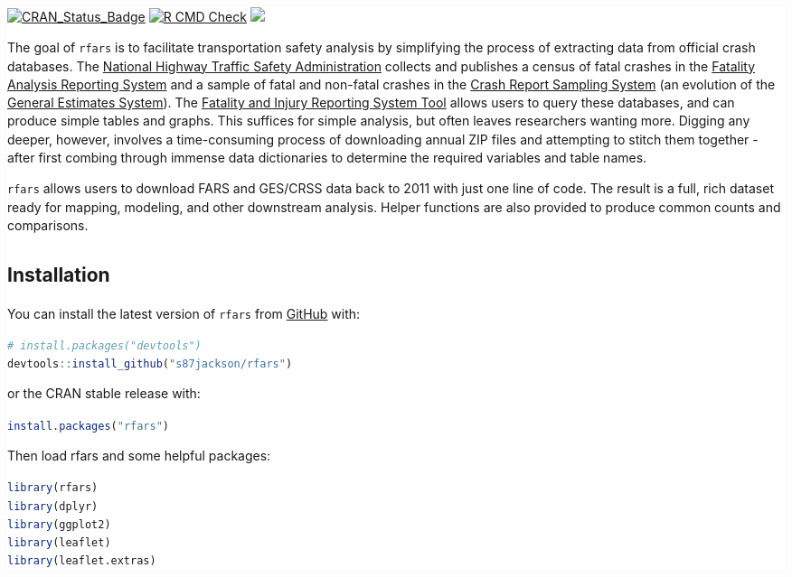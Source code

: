 

[![CRAN_Status_Badge](https://www.r-pkg.org/badges/version/rfars)](https://cran.r-project.org/package=rfars)
[![R CMD
Check](https://github.com/s87jackson/rfars/actions/workflows/R-CMD-check.yaml/badge.svg)](https://github.com/s87jackson/rfars/actions/workflows/R-CMD-check.yaml)
[![](https://cranlogs.r-pkg.org/badges/grand-total/rfars)](https://CRAN.R-project.org/package=rfars)


The goal of `rfars` is to facilitate transportation safety analysis by
simplifying the process of extracting data from official crash
databases. The [National Highway Traffic Safety
Administration](https://www.nhtsa.gov/) collects and publishes a census
of fatal crashes in the [Fatality Analysis Reporting
System](https://www.nhtsa.gov/research-data/fatality-analysis-reporting-system-fars)
and a sample of fatal and non-fatal crashes in the [Crash Report
Sampling
System](https://www.nhtsa.gov/crash-data-systems/crash-report-sampling-system)
(an evolution of the [General Estimates
System](https://www.nhtsa.gov/national-automotive-sampling-system/nass-general-estimates-system)).
The [Fatality and Injury Reporting System
Tool](https://cdan.dot.gov/query) allows users to query these databases,
and can produce simple tables and graphs. This suffices for simple
analysis, but often leaves researchers wanting more. Digging any deeper,
however, involves a time-consuming process of downloading annual ZIP
files and attempting to stitch them together - after first combing
through immense data dictionaries to determine the required variables
and table names.

`rfars` allows users to download FARS and GES/CRSS data back to 2011
with just one line of code. The result is a full, rich dataset ready for
mapping, modeling, and other downstream analysis. Helper functions are
also provided to produce common counts and comparisons.

## Installation

You can install the latest version of `rfars` from
[GitHub](https://github.com/) with:

``` r
# install.packages("devtools")
devtools::install_github("s87jackson/rfars")
```

or the CRAN stable release with:

``` r
install.packages("rfars")
```

Then load rfars and some helpful packages:

``` r
library(rfars)
library(dplyr)
library(ggplot2)
library(leaflet)
library(leaflet.extras)
```
